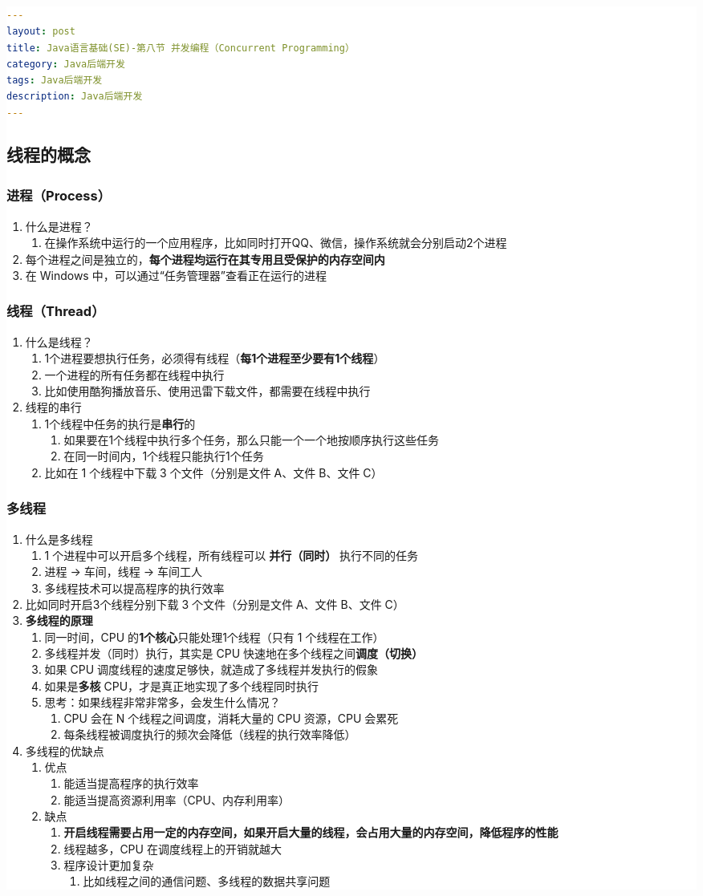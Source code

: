 ```yaml
---
layout: post
title: Java语言基础(SE)-第八节 并发编程（Concurrent Programming）
category: Java后端开发
tags: Java后端开发
description: Java后端开发
---  
```


## 线程的概念
### 进程（Process）
1. 什么是进程？
    1. 在操作系统中运行的一个应用程序，比如同时打开QQ、微信，操作系统就会分别启动2个进程
2. 每个进程之间是独立的，**每个进程均运行在其专用且受保护的内存空间内**
3. 在 Windows 中，可以通过“任务管理器”查看正在运行的进程

### 线程（Thread）
1. 什么是线程？
    1. 1个进程要想执行任务，必须得有线程（**每1个进程至少要有1个线程**）
    2. 一个进程的所有任务都在线程中执行
    3. 比如使用酷狗播放音乐、使用迅雷下载文件，都需要在线程中执行
2. 线程的串行
    1. 1个线程中任务的执行是**串行**的
        1. 如果要在1个线程中执行多个任务，那么只能一个一个地按顺序执行这些任务
        2. 在同一时间内，1个线程只能执行1个任务
    2. 比如在 1 个线程中下载 3 个文件（分别是文件 A、文件 B、文件 C）

### 多线程
1. 什么是多线程
    1. 1 个进程中可以开启多个线程，所有线程可以 **并行（同时）** 执行不同的任务
    2. 进程 → 车间，线程 → 车间工人
    3. 多线程技术可以提高程序的执行效率
2. 比如同时开启3个线程分别下载 3 个文件（分别是文件 A、文件 B、文件 C）
3. **多线程的原理**
    1. 同一时间，CPU 的**1个核心**只能处理1个线程（只有 1 个线程在工作）
    2. 多线程并发（同时）执行，其实是 CPU 快速地在多个线程之间**调度（切换）**
    3. 如果 CPU 调度线程的速度足够快，就造成了多线程并发执行的假象
    4. 如果是**多核** CPU，才是真正地实现了多个线程同时执行
    5. 思考：如果线程非常非常多，会发生什么情况？
        1. CPU 会在 N 个线程之间调度，消耗大量的 CPU 资源，CPU 会累死
        2. 每条线程被调度执行的频次会降低（线程的执行效率降低）
4. 多线程的优缺点
    1. 优点
        1. 能适当提高程序的执行效率
        2. 能适当提高资源利用率（CPU、内存利用率）
    2. 缺点
        1. **开启线程需要占用一定的内存空间，如果开启大量的线程，会占用大量的内存空间，降低程序的性能**
        2. 线程越多，CPU 在调度线程上的开销就越大
        3. 程序设计更加复杂
            1. 比如线程之间的通信问题、多线程的数据共享问题
